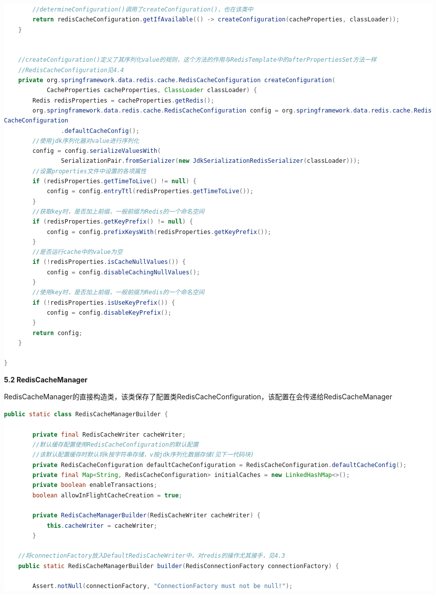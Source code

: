 ```java
        //determineConfiguration()调用了createConfiguration()，也在该类中
		return redisCacheConfiguration.getIfAvailable(() -> createConfiguration(cacheProperties, classLoader));
	}

    
    //createConfiguration()定义了其序列化value的规则，这个方法的作用与RedisTemplate中的afterPropertiesSet方法一样
    //RedisCacheConfiguration见4.4
	private org.springframework.data.redis.cache.RedisCacheConfiguration createConfiguration(
			CacheProperties cacheProperties, ClassLoader classLoader) {
		Redis redisProperties = cacheProperties.getRedis();
		org.springframework.data.redis.cache.RedisCacheConfiguration config = org.springframework.data.redis.cache.RedisCacheConfiguration
				.defaultCacheConfig();
        //使用jdk序列化器对value进行序列化
		config = config.serializeValuesWith(
				SerializationPair.fromSerializer(new JdkSerializationRedisSerializer(classLoader)));
        //设置properties文件中设置的各项属性
		if (redisProperties.getTimeToLive() != null) {
			config = config.entryTtl(redisProperties.getTimeToLive());
		}
        //获取key时，是否加上前缀，一般前缀为Redis的一个命名空间
		if (redisProperties.getKeyPrefix() != null) {
			config = config.prefixKeysWith(redisProperties.getKeyPrefix());
		}      
        //是否运行cache中的value为空
		if (!redisProperties.isCacheNullValues()) {
			config = config.disableCachingNullValues();
		}
        //使用key时，是否加上前缀，一般前缀为Redis的一个命名空间
		if (!redisProperties.isUseKeyPrefix()) {
			config = config.disableKeyPrefix();
		}
		return config;
	}

}
```

**5.2 RedisCacheManager**

RedisCacheManager的直接构造类，该类保存了配置类RedisCacheConfiguration，该配置在会传递给RedisCacheManager

```java
public static class RedisCacheManagerBuilder {

		private final RedisCacheWriter cacheWriter;
    	//默认缓存配置使用RedisCacheConfiguration的默认配置
    	//该默认配置缓存时默认将k按字符串存储，v按jdk序列化数据存储(见下一代码块)
		private RedisCacheConfiguration defaultCacheConfiguration = RedisCacheConfiguration.defaultCacheConfig();
		private final Map<String, RedisCacheConfiguration> initialCaches = new LinkedHashMap<>();
		private boolean enableTransactions;
		boolean allowInFlightCacheCreation = true;

		private RedisCacheManagerBuilder(RedisCacheWriter cacheWriter) {
			this.cacheWriter = cacheWriter;
		}
    
    //将connectionFactory放入DefaultRedisCacheWriter中，对redis的操作尤其接手，见4.3
    public static RedisCacheManagerBuilder builder(RedisConnectionFactory connectionFactory) {

		Assert.notNull(connectionFactory, "ConnectionFactory must not be null!");
```